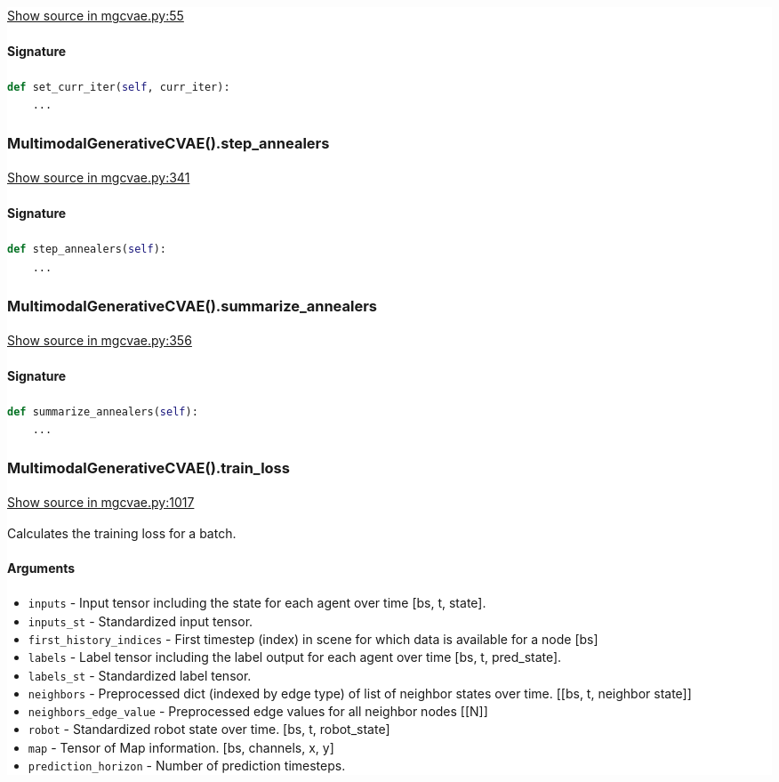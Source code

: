 [Show source in mgcvae.py:55](https://github.com/enricobu96/myMID/blob/main/models/encoders/mgcvae.py#L55)

#### Signature

```python
def set_curr_iter(self, curr_iter):
    ...
```

### MultimodalGenerativeCVAE().step_annealers

[Show source in mgcvae.py:341](https://github.com/enricobu96/myMID/blob/main/models/encoders/mgcvae.py#L341)

#### Signature

```python
def step_annealers(self):
    ...
```

### MultimodalGenerativeCVAE().summarize_annealers

[Show source in mgcvae.py:356](https://github.com/enricobu96/myMID/blob/main/models/encoders/mgcvae.py#L356)

#### Signature

```python
def summarize_annealers(self):
    ...
```

### MultimodalGenerativeCVAE().train_loss

[Show source in mgcvae.py:1017](https://github.com/enricobu96/myMID/blob/main/models/encoders/mgcvae.py#L1017)

Calculates the training loss for a batch.

#### Arguments

- `inputs` - Input tensor including the state for each agent over time [bs, t, state].
- `inputs_st` - Standardized input tensor.
- `first_history_indices` - First timestep (index) in scene for which data is available for a node [bs]
- `labels` - Label tensor including the label output for each agent over time [bs, t, pred_state].
- `labels_st` - Standardized label tensor.
- `neighbors` - Preprocessed dict (indexed by edge type) of list of neighbor states over time.
                    [[bs, t, neighbor state]]
- `neighbors_edge_value` - Preprocessed edge values for all neighbor nodes [[N]]
- `robot` - Standardized robot state over time. [bs, t, robot_state]
- `map` - Tensor of Map information. [bs, channels, x, y]
- `prediction_horizon` - Number of prediction timesteps.
